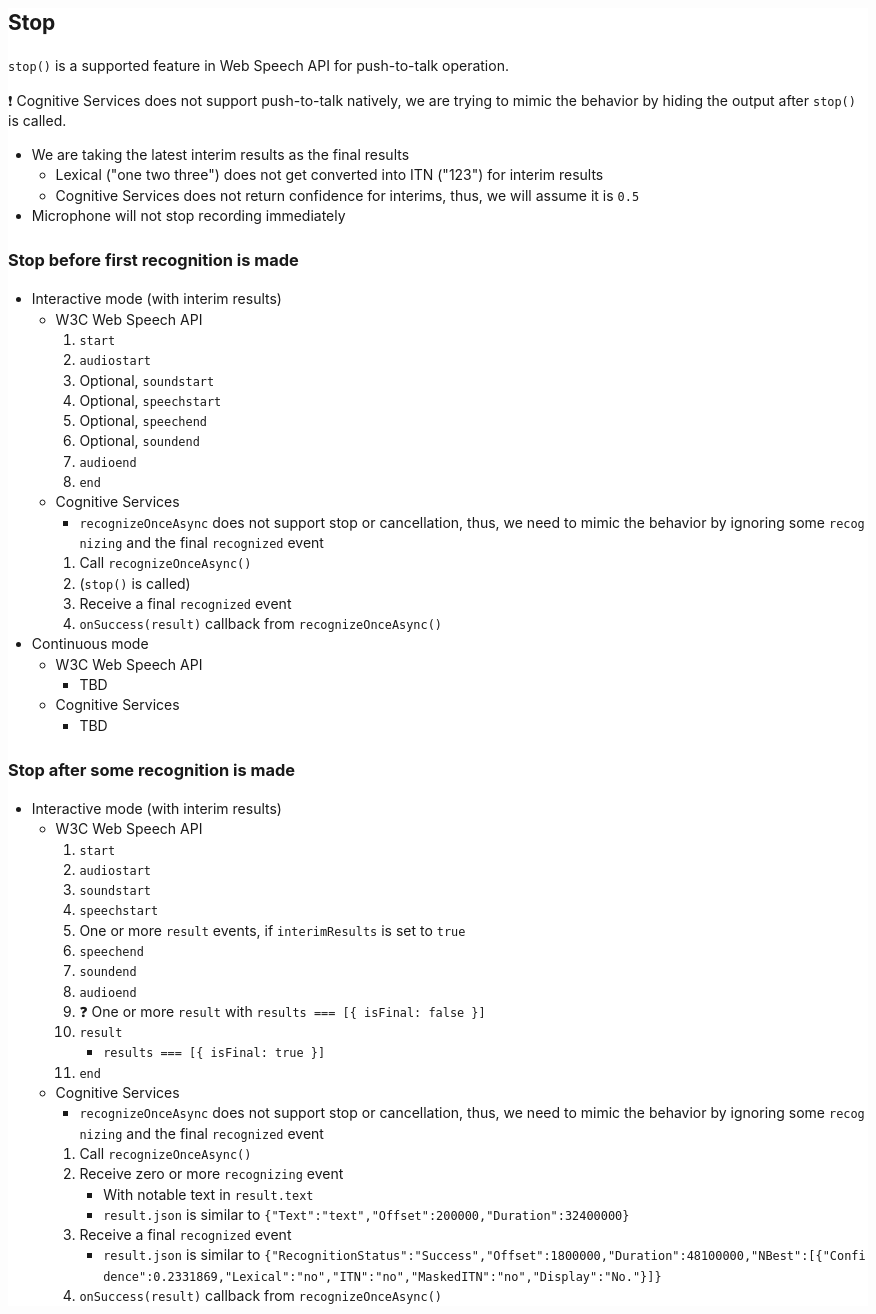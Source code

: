 ## Stop

`stop()` is a supported feature in Web Speech API for push-to-talk operation.

❗ Cognitive Services does not support push-to-talk natively, we are trying to mimic the behavior by hiding the output after `stop()` is called.

- We are taking the latest interim results as the final results
   - Lexical ("one two three") does not get converted into ITN ("123") for interim results
   - Cognitive Services does not return confidence for interims, thus, we will assume it is `0.5`
- Microphone will not stop recording immediately

### Stop before first recognition is made

- Interactive mode (with interim results)
   - W3C Web Speech API
      1. `start`
      1. `audiostart`
      1. Optional, `soundstart`
      1. Optional, `speechstart`
      1. Optional, `speechend`
      1. Optional, `soundend`
      1. `audioend`
      1. `end`
   - Cognitive Services
      - `recognizeOnceAsync` does not support stop or cancellation, thus, we need to mimic the behavior by ignoring some `recognizing` and the final `recognized` event
      1. Call `recognizeOnceAsync()`
      1. (`stop()` is called)
      1. Receive a final `recognized` event
      1. `onSuccess(result)` callback from `recognizeOnceAsync()`
- Continuous mode
   - W3C Web Speech API
      - TBD
   - Cognitive Services
      - TBD

### Stop after some recognition is made

- Interactive mode (with interim results)
   - W3C Web Speech API
      1. `start`
      1. `audiostart`
      1. `soundstart`
      1. `speechstart`
      1. One or more `result` events, if `interimResults` is set to `true`
      1. `speechend`
      1. `soundend`
      1. `audioend`
      1. ❓ One or more `result` with `results === [{ isFinal: false }]`
      1. `result`
         - `results === [{ isFinal: true }]`
      1. `end`
   - Cognitive Services
      - `recognizeOnceAsync` does not support stop or cancellation, thus, we need to mimic the behavior by ignoring some `recognizing` and the final `recognized` event
      1. Call `recognizeOnceAsync()`
      1. Receive zero or more `recognizing` event
         - With notable text in `result.text`
         - `result.json` is similar to `{"Text":"text","Offset":200000,"Duration":32400000}`
      1. Receive a final `recognized` event
         - `result.json` is similar to `{"RecognitionStatus":"Success","Offset":1800000,"Duration":48100000,"NBest":[{"Confidence":0.2331869,"Lexical":"no","ITN":"no","MaskedITN":"no","Display":"No."}]}`
      1. `onSuccess(result)` callback from `recognizeOnceAsync()`